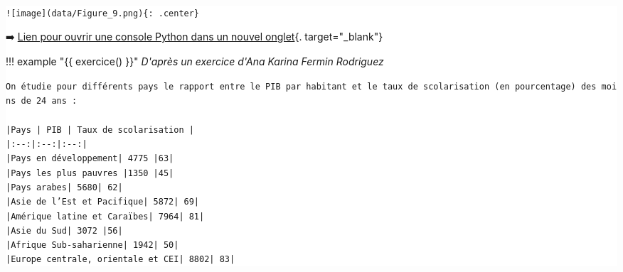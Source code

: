     ![image](data/Figure_9.png){: .center}




:arrow_right: [Lien pour ouvrir une console Python dans un nouvel onglet](https://console.basthon.fr/){. target="_blank"}

!!! example "{{ exercice() }}"
    *D'après un exercice d'Ana Karina Fermin Rodriguez*

    On étudie pour différents pays le rapport entre le PIB par habitant et le taux de scolarisation (en pourcentage) des moins de 24 ans :

    |Pays | PIB | Taux de scolarisation |
    |:--:|:--:|:--:|
    |Pays en développement| 4775 |63|
    |Pays les plus pauvres |1350 |45|
    |Pays arabes| 5680| 62|
    |Asie de l’Est et Pacifique| 5872| 69|
    |Amérique latine et Caraïbes| 7964| 81|
    |Asie du Sud| 3072 |56|
    |Afrique Sub-saharienne| 1942| 50|
    |Europe centrale, orientale et CEI| 8802| 83| 
